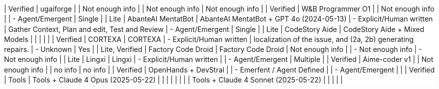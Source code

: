 | Verified       | ugaiforge                                                           |                                                                    | Not enough info                                  |                                                                                                                                                                                                                            | Not enough info                | Not enough info                                                |
| Verified       | W&B Programmer O1                                                   |                                                                    | Not enough info                                  |                                                                                                                                                                                                                            | - Agent/Emergent               | Single                                                         |
| Lite           | AbanteAI MentatBot                                                  | AbanteAI MentatBot + GPT 4o (2024-05-13)                           | - Explicit/Human written                         | Gather Context, Plan and edit, Test and Review                                                                                                                                                                             | - Agent/Emergent               | Single                                                         |
| Lite           | CodeStory Aide                                                      | CodeStory Aide + Mixed Models                                      |                                                  |                                                                                                                                                                                                                            |                                |                                                                |
| Verified       | CORTEXA                                                             | CORTEXA                                                            | - Explicit/Human written                         | localization of the issue, and (2a, 2b) generating repairs.                                                                                                                                                                | - Unknown                      | Yes                                                            |
| Lite, Verified | Factory Code Droid                                                  | Factory Code Droid                                                 | Not enough info                                  |                                                                                                                                                                                                                            | - Not enough info              | - Not enough info                                              |
| Lite           | Lingxi                                                              | Lingxi                                                             | - Explicit/Human written                         |                                                                                                                                                                                                                            | - Agent/Emergent               | Multiple                                                       |
| Verified       | Aime-coder v1                                                       |                                                                    | Not enough info                                  |                                                                                                                                                                                                                            | no info                        | no info                                                        |
| Verified       | OpenHands + DevStral                                                |                                                                    | - Emerfent / Agent Defined                       |                                                                                                                                                                                                                            | - Agent/Emergent               |                                                                |
| Verified       | Tools                                                               | Tools + Claude 4 Opus (2025-05-22)                                 |                                                  |                                                                                                                                                                                                                            |                                |                                                                |
|                |                                                                     | Tools + Claude 4 Sonnet (2025-05-22)                               |                                                  |                                                                                                                                                                                                                            |                                |                                                                |